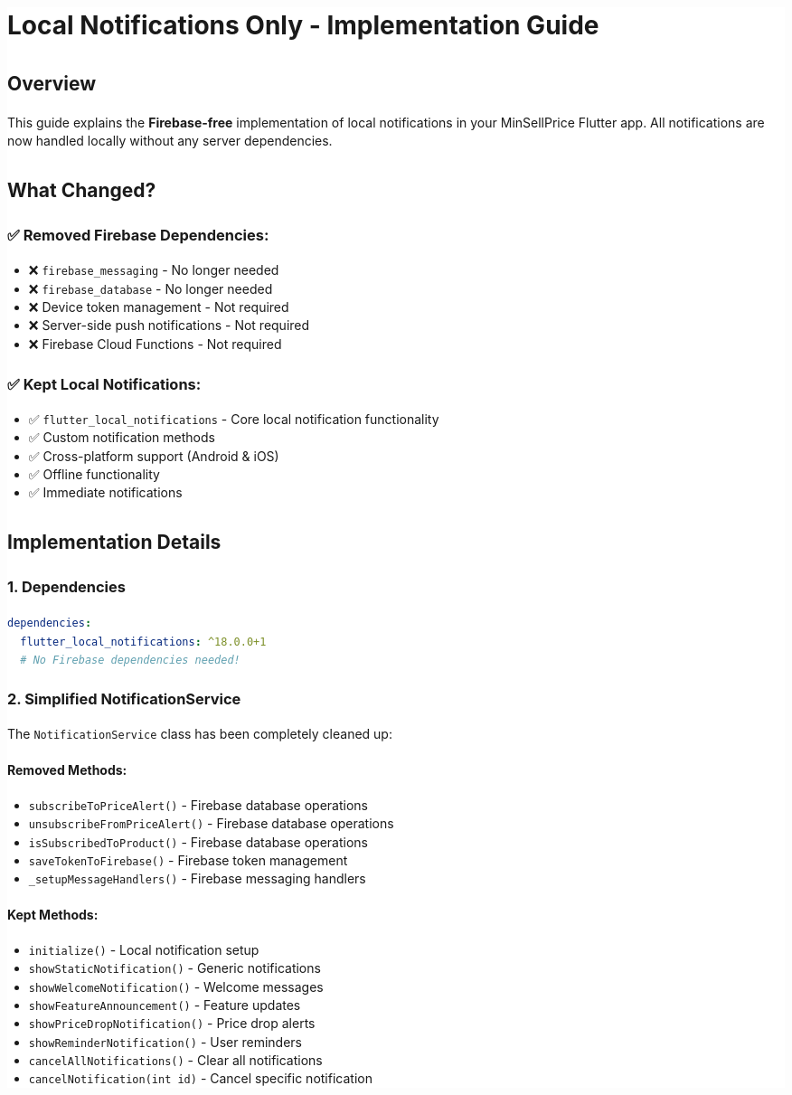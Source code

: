# Local Notifications Only - Implementation Guide

## Overview

This guide explains the **Firebase-free** implementation of local notifications in your MinSellPrice Flutter app. All notifications are now handled locally without any server dependencies.

## What Changed?

### ✅ **Removed Firebase Dependencies:**
- ❌ `firebase_messaging` - No longer needed
- ❌ `firebase_database` - No longer needed
- ❌ Device token management - Not required
- ❌ Server-side push notifications - Not required
- ❌ Firebase Cloud Functions - Not required

### ✅ **Kept Local Notifications:**
- ✅ `flutter_local_notifications` - Core local notification functionality
- ✅ Custom notification methods
- ✅ Cross-platform support (Android & iOS)
- ✅ Offline functionality
- ✅ Immediate notifications

## Implementation Details

### 1. Dependencies

```yaml
dependencies:
  flutter_local_notifications: ^18.0.0+1
  # No Firebase dependencies needed!
```

### 2. Simplified NotificationService

The `NotificationService` class has been completely cleaned up:

#### Removed Methods:
- `subscribeToPriceAlert()` - Firebase database operations
- `unsubscribeFromPriceAlert()` - Firebase database operations  
- `isSubscribedToProduct()` - Firebase database operations
- `saveTokenToFirebase()` - Firebase token management
- `_setupMessageHandlers()` - Firebase messaging handlers

#### Kept Methods:
- `initialize()` - Local notification setup
- `showStaticNotification()` - Generic notifications
- `showWelcomeNotification()` - Welcome messages
- `showFeatureAnnouncement()` - Feature updates
- `showPriceDropNotification()` - Price drop alerts
- `showReminderNotification()` - User reminders
- `cancelAllNotifications()` - Clear all notifications
- `cancelNotification(int id)` - Cancel specific notification

